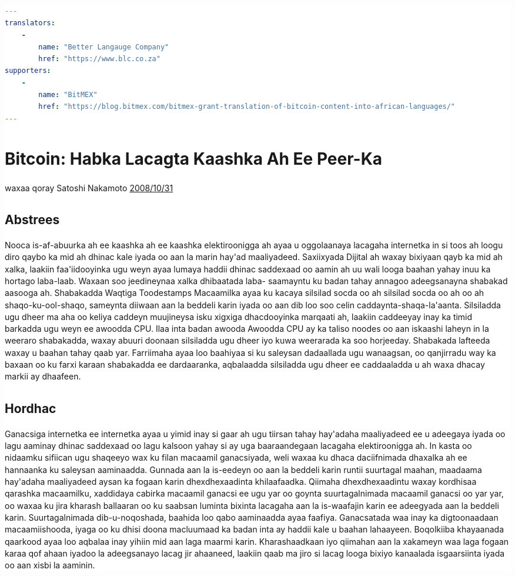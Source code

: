 ```yaml
---
translators: 
    - 
        name: "Better Langauge Company"
        href: "https://www.blc.co.za"
supporters: 
    - 
        name: "BitMEX"
        href: "https://blog.bitmex.com/bitmex-grant-translation-of-bitcoin-content-into-african-languages/"
---
```

# Bitcoin: Habka Lacagta Kaashka Ah Ee Peer-Ka

waxaa qoray Satoshi Nakamoto [2008/10/31](/bitcoin.pdf)

<LanguageDropdown/>

## Abstrees

Nooca is-af-abuurka ah ee kaashka ah ee kaashka elektiroonigga ah ayaa u oggolaanaya
lacagaha internetka in si toos ah loogu diro qaybo ka mid ah dhinac kale iyada oo aan la marin
hay'ad maaliyadeed. Saxiixyada Dijital ah waxay bixiyaan qayb ka mid ah xalka, laakiin
faa'iidooyinka ugu weyn ayaa lumaya haddii dhinac saddexaad oo aamin ah uu wali looga
baahan yahay inuu ka hortago laba-laab. Waxaan soo jeedineynaa xalka dhibaatada laba-
saamayntu ku badan tahay annagoo adeegsanayna shabakad aasooga ah. Shabakadda
Waqtiga Toodestamps Macaamilka ayaa ku kacaya silsilad socda oo ah silsilad socda oo ah oo
ah shaqo-ku-ool-shaqo, sameynta diiwaan aan la beddeli karin iyada oo aan dib loo soo celin
caddaynta-shaqa-la'aanta. Silsiladda ugu dheer ma aha oo keliya caddeyn muujineysa isku
xigxiga dhacdooyinka marqaati ah, laakiin caddeeyay inay ka timid barkadda ugu weyn ee
awoodda CPU. Ilaa inta badan awooda Awoodda CPU ay ka taliso noodes oo aan iskaashi
laheyn in la weeraro shabakadda, waxay abuuri doonaan silsiladda ugu dheer iyo kuwa
weerarada ka soo horjeeday. Shabakada lafteeda waxay u baahan tahay qaab yar. Farriimaha
ayaa loo baahiyaa si ku saleysan dadaallada ugu wanaagsan, oo qanjirradu way ka baxaan oo
ku farxi karaan shabakadda ee dardaaranka, aqbalaadda silsiladda ugu dheer ee caddaaladda
u ah waxa dhacay markii ay dhaafeen.

## Hordhac

Ganacsiga internetka ee internetka ayaa u yimid inay si gaar ah ugu tiirsan tahay hay'adaha
maaliyadeed ee u adeegaya iyada oo lagu aaminay dhinac saddexaad oo lagu kalsoon yahay si
ay uga baaraandegaan lacagaha elektiroonigga ah. In kasta oo nidaamku sifiican ugu shaqeeyo
wax ku filan macaamil ganacsiyada, weli waxaa ku dhaca daciifnimada dhaxalka ah ee
hannaanka ku saleysan aaminaadda. Gunnada aan la is-eedeyn oo aan la beddeli karin runtii
suurtagal maahan, maadaama hay'adaha maaliyadeed aysan ka fogaan karin dhexdhexaadinta
khilaafaadka. Qiimaha dhexdhexaadintu waxay kordhisaa qarashka macaamilku, xaddidaya
cabirka macaamil ganacsi ee ugu yar oo goynta suurtagalnimada macaamil ganacsi oo yar yar,
oo waxaa ku jira kharash ballaaran oo ku saabsan luminta bixinta lacagaha aan la is-waafajin
karin ee adeegyada aan la beddeli karin. Suurtagalnimada dib-u-noqoshada, baahida loo qabo
aaminaadda ayaa faafiya. Ganacsatada waa inay ka digtoonaadaan macaamiishooda, iyaga oo
ku dhisi doona macluumaad ka badan inta ay haddii kale u baahan lahaayeen. Boqolkiiba
khayaanada qaarkood ayaa loo aqbalaa inay yihiin mid aan laga maarmi karin.
Kharashaadkaan iyo qiimahan aan la xakameyn waa laga fogaan karaa qof ahaan iyadoo la
adeegsanayo lacag jir ahaaneed, laakiin qaab ma jiro si lacag looga bixiyo kanaalada
isgaarsiinta iyada oo aan xisbi la aaminin.
